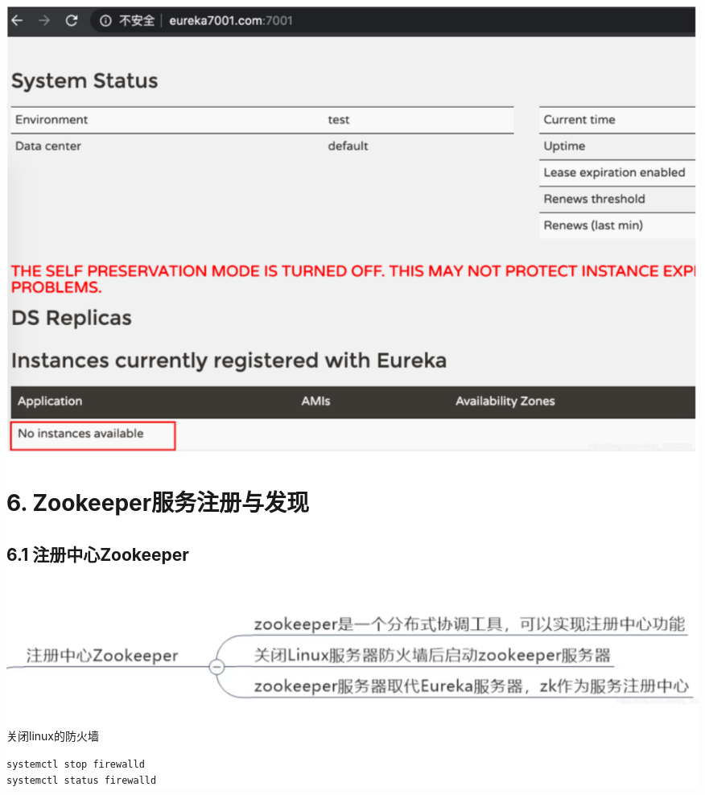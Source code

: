 ![image-20210521192212737](../../../图片/image-20210521192212737.png)

# 6. Zookeeper服务注册与发现

## 6.1 注册中心Zookeeper

![image-20210523132730632](../../../图片/image-20210523132730632.png)

关闭linux的防火墙

```
systemctl stop firewalld
systemctl status firewalld
```
